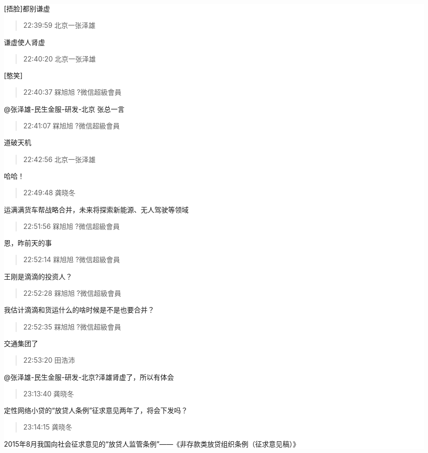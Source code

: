 [捂脸]都别谦虚  
   
> 22:39:59  北京一张泽雄  
   
谦虚使人肾虚  
   
> 22:40:20  北京一张泽雄  
   
[憨笑]  
   
> 22:40:37  槑旭旭 ?微信超級會員  
   
@张泽雄-民生金服-研发-北京 张总一言  
   
> 22:41:07  槑旭旭 ?微信超級會員  
   
道破天机  
   
> 22:42:56  北京一张泽雄  
   
哈哈！  
   
> 22:49:48  龚晓冬  
   
运满满货车帮战略合并，未来将探索新能源、无人驾驶等领域  
   
> 22:51:56  槑旭旭 ?微信超級會員  
   
恩，昨前天的事  
   
> 22:52:14  槑旭旭 ?微信超級會員  
   
王刚是滴滴的投资人？  
   
> 22:52:28  槑旭旭 ?微信超級會員  
   
我估计滴滴和货运什么的啥时候是不是也要合并？  
   
> 22:52:35  槑旭旭 ?微信超級會員  
   
交通集团了  
   
> 22:53:20  田浩沛  
   
@张泽雄-民生金服-研发-北京?泽雄肾虚了，所以有体会  
   
> 23:13:40  龚晓冬  
   
定性网络小贷的“放贷人条例”征求意见两年了，将会下发吗？  
   
> 23:14:15  龚晓冬  
   
2015年8月我国向社会征求意见的“放贷人监管条例”——《非存款类放贷组织条例（征求意见稿）》  
   
